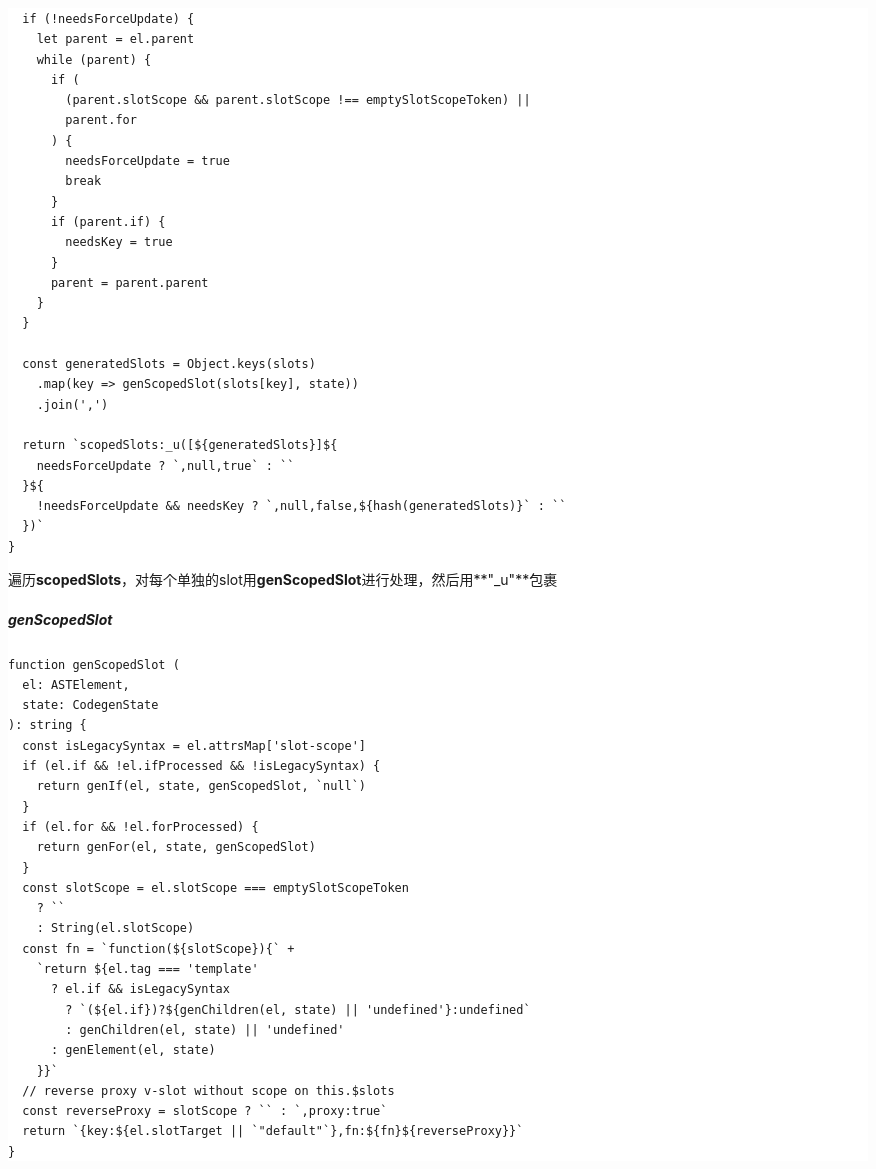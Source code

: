 ```
  if (!needsForceUpdate) {
    let parent = el.parent
    while (parent) {
      if (
        (parent.slotScope && parent.slotScope !== emptySlotScopeToken) ||
        parent.for
      ) {
        needsForceUpdate = true
        break
      }
      if (parent.if) {
        needsKey = true
      }
      parent = parent.parent
    }
  }

  const generatedSlots = Object.keys(slots)
    .map(key => genScopedSlot(slots[key], state))
    .join(',')

  return `scopedSlots:_u([${generatedSlots}]${
    needsForceUpdate ? `,null,true` : ``
  }${
    !needsForceUpdate && needsKey ? `,null,false,${hash(generatedSlots)}` : ``
  })`
}
```

遍历**scopedSlots**，对每个单独的slot用**genScopedSlot**进行处理，然后用**"_u"**包裹

##### genScopedSlot

```
function genScopedSlot (
  el: ASTElement,
  state: CodegenState
): string {
  const isLegacySyntax = el.attrsMap['slot-scope']
  if (el.if && !el.ifProcessed && !isLegacySyntax) {
    return genIf(el, state, genScopedSlot, `null`)
  }
  if (el.for && !el.forProcessed) {
    return genFor(el, state, genScopedSlot)
  }
  const slotScope = el.slotScope === emptySlotScopeToken
    ? ``
    : String(el.slotScope)
  const fn = `function(${slotScope}){` +
    `return ${el.tag === 'template'
      ? el.if && isLegacySyntax
        ? `(${el.if})?${genChildren(el, state) || 'undefined'}:undefined`
        : genChildren(el, state) || 'undefined'
      : genElement(el, state)
    }}`
  // reverse proxy v-slot without scope on this.$slots
  const reverseProxy = slotScope ? `` : `,proxy:true`
  return `{key:${el.slotTarget || `"default"`},fn:${fn}${reverseProxy}}`
}
```

